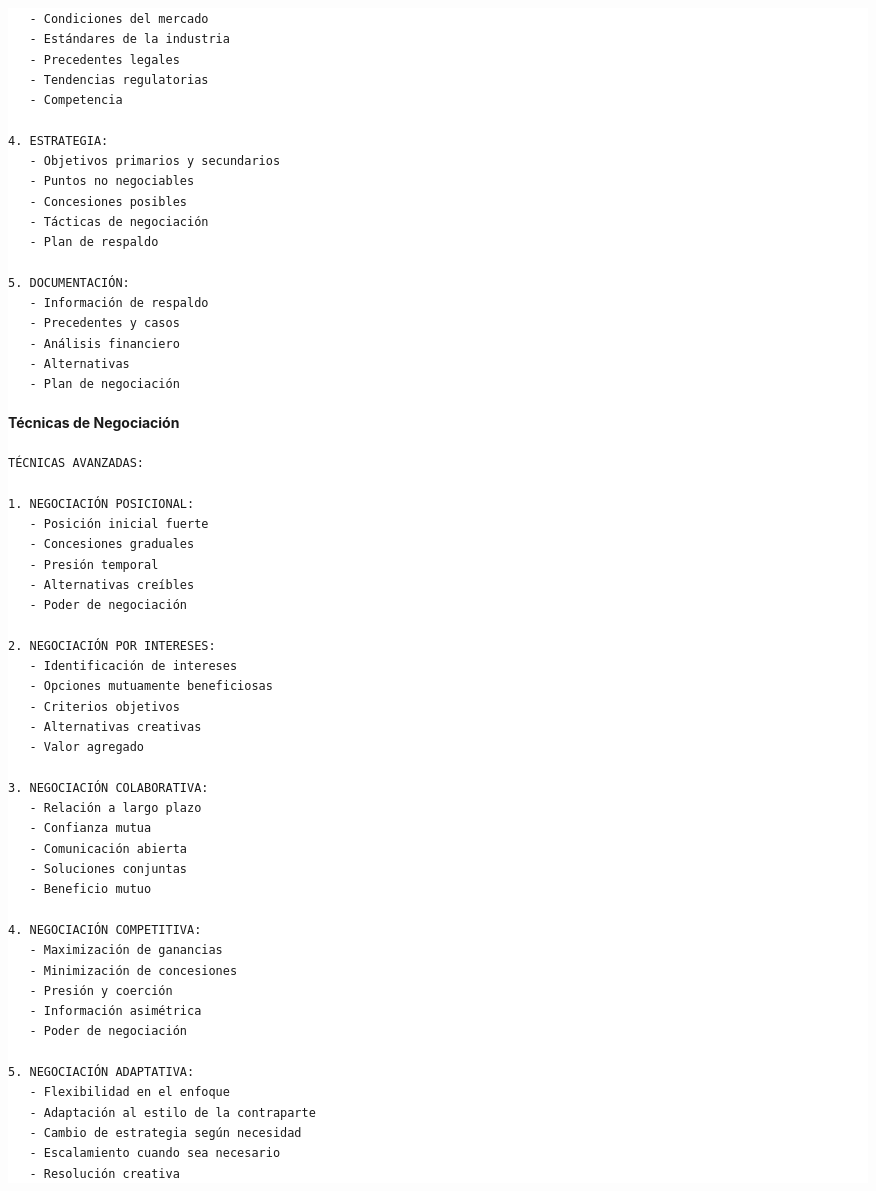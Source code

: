 ```
   - Condiciones del mercado
   - Estándares de la industria
   - Precedentes legales
   - Tendencias regulatorias
   - Competencia

4. ESTRATEGIA:
   - Objetivos primarios y secundarios
   - Puntos no negociables
   - Concesiones posibles
   - Tácticas de negociación
   - Plan de respaldo

5. DOCUMENTACIÓN:
   - Información de respaldo
   - Precedentes y casos
   - Análisis financiero
   - Alternativas
   - Plan de negociación
```

#### Técnicas de Negociación
```
TÉCNICAS AVANZADAS:

1. NEGOCIACIÓN POSICIONAL:
   - Posición inicial fuerte
   - Concesiones graduales
   - Presión temporal
   - Alternativas creíbles
   - Poder de negociación

2. NEGOCIACIÓN POR INTERESES:
   - Identificación de intereses
   - Opciones mutuamente beneficiosas
   - Criterios objetivos
   - Alternativas creativas
   - Valor agregado

3. NEGOCIACIÓN COLABORATIVA:
   - Relación a largo plazo
   - Confianza mutua
   - Comunicación abierta
   - Soluciones conjuntas
   - Beneficio mutuo

4. NEGOCIACIÓN COMPETITIVA:
   - Maximización de ganancias
   - Minimización de concesiones
   - Presión y coerción
   - Información asimétrica
   - Poder de negociación

5. NEGOCIACIÓN ADAPTATIVA:
   - Flexibilidad en el enfoque
   - Adaptación al estilo de la contraparte
   - Cambio de estrategia según necesidad
   - Escalamiento cuando sea necesario
   - Resolución creativa
```

